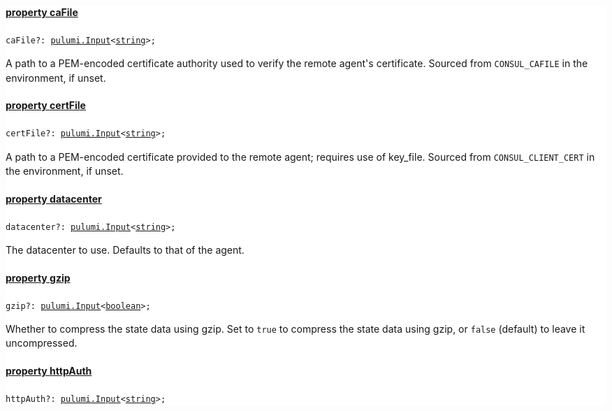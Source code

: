 <h4 class="pdoc-member-header" id="ConsulRemoteStateReferenceArgs-caFile">
<a class="pdoc-child-name" href="https://github.com/pulumi/pulumi-terraform/blob/3635bed3a5c0250c3b22f02fde7845acd0dce3b6/sdk/nodejs/state/consulBackendConfig.ts#L70">property <b>caFile</b></a>
</h4>

<pre class="highlight"><code><span class='kd'></span>caFile?: <a href='/docs/reference/pkg/nodejs/pulumi/pulumi/#Input'>pulumi.Input</a>&lt;<span class='kd'><a href='https://developer.mozilla.org/en-US/docs/Web/JavaScript/Reference/Global_Objects/String'>string</a></span>&gt;;</code></pre>

A path to a PEM-encoded certificate authority used to verify the remote agent's certificate. Sourced
from `CONSUL_CAFILE` in the environment, if unset.

<h4 class="pdoc-member-header" id="ConsulRemoteStateReferenceArgs-certFile">
<a class="pdoc-child-name" href="https://github.com/pulumi/pulumi-terraform/blob/3635bed3a5c0250c3b22f02fde7845acd0dce3b6/sdk/nodejs/state/consulBackendConfig.ts#L76">property <b>certFile</b></a>
</h4>

<pre class="highlight"><code><span class='kd'></span>certFile?: <a href='/docs/reference/pkg/nodejs/pulumi/pulumi/#Input'>pulumi.Input</a>&lt;<span class='kd'><a href='https://developer.mozilla.org/en-US/docs/Web/JavaScript/Reference/Global_Objects/String'>string</a></span>&gt;;</code></pre>

A path to a PEM-encoded certificate provided to the remote agent; requires use of key_file. Sourced
from `CONSUL_CLIENT_CERT` in the environment, if unset.

<h4 class="pdoc-member-header" id="ConsulRemoteStateReferenceArgs-datacenter">
<a class="pdoc-child-name" href="https://github.com/pulumi/pulumi-terraform/blob/3635bed3a5c0250c3b22f02fde7845acd0dce3b6/sdk/nodejs/state/consulBackendConfig.ts#L52">property <b>datacenter</b></a>
</h4>

<pre class="highlight"><code><span class='kd'></span>datacenter?: <a href='/docs/reference/pkg/nodejs/pulumi/pulumi/#Input'>pulumi.Input</a>&lt;<span class='kd'><a href='https://developer.mozilla.org/en-US/docs/Web/JavaScript/Reference/Global_Objects/String'>string</a></span>&gt;;</code></pre>

The datacenter to use. Defaults to that of the agent.

<h4 class="pdoc-member-header" id="ConsulRemoteStateReferenceArgs-gzip">
<a class="pdoc-child-name" href="https://github.com/pulumi/pulumi-terraform/blob/3635bed3a5c0250c3b22f02fde7845acd0dce3b6/sdk/nodejs/state/consulBackendConfig.ts#L64">property <b>gzip</b></a>
</h4>

<pre class="highlight"><code><span class='kd'></span>gzip?: <a href='/docs/reference/pkg/nodejs/pulumi/pulumi/#Input'>pulumi.Input</a>&lt;<span class='kd'><a href='https://developer.mozilla.org/en-US/docs/Web/JavaScript/Reference/Global_Objects/Boolean'>boolean</a></span>&gt;;</code></pre>

Whether to compress the state data using gzip. Set to `true` to compress the state data using gzip,
or `false` (default) to leave it uncompressed.

<h4 class="pdoc-member-header" id="ConsulRemoteStateReferenceArgs-httpAuth">
<a class="pdoc-child-name" href="https://github.com/pulumi/pulumi-terraform/blob/3635bed3a5c0250c3b22f02fde7845acd0dce3b6/sdk/nodejs/state/consulBackendConfig.ts#L58">property <b>httpAuth</b></a>
</h4>

<pre class="highlight"><code><span class='kd'></span>httpAuth?: <a href='/docs/reference/pkg/nodejs/pulumi/pulumi/#Input'>pulumi.Input</a>&lt;<span class='kd'><a href='https://developer.mozilla.org/en-US/docs/Web/JavaScript/Reference/Global_Objects/String'>string</a></span>&gt;;</code></pre>
